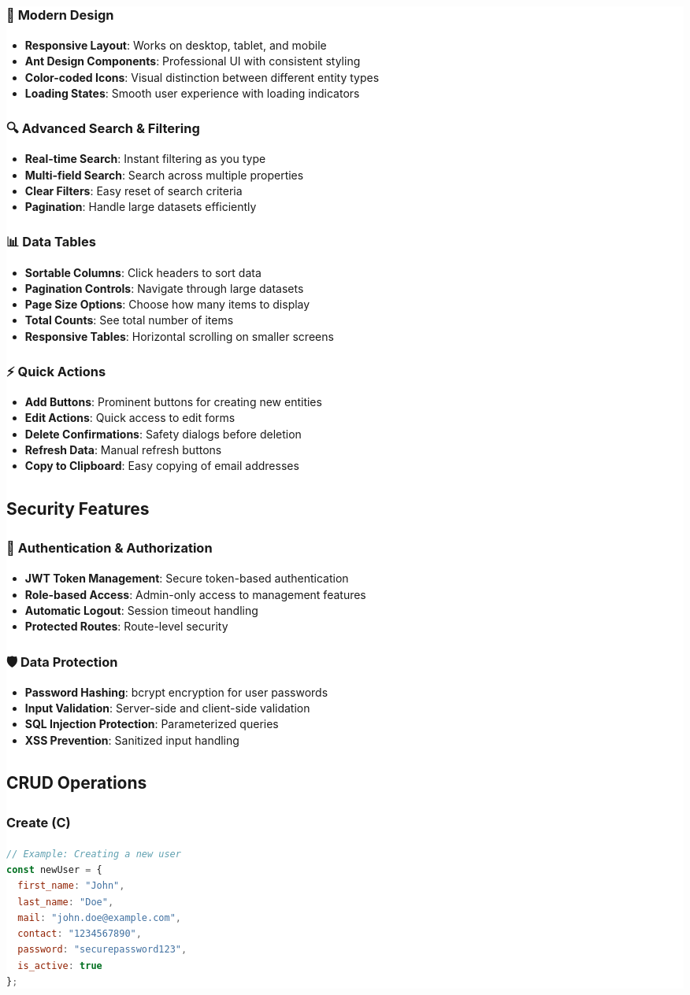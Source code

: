 ### 🎨 **Modern Design**
- **Responsive Layout**: Works on desktop, tablet, and mobile
- **Ant Design Components**: Professional UI with consistent styling
- **Color-coded Icons**: Visual distinction between different entity types
- **Loading States**: Smooth user experience with loading indicators

### 🔍 **Advanced Search & Filtering**
- **Real-time Search**: Instant filtering as you type
- **Multi-field Search**: Search across multiple properties
- **Clear Filters**: Easy reset of search criteria
- **Pagination**: Handle large datasets efficiently

### 📊 **Data Tables**
- **Sortable Columns**: Click headers to sort data
- **Pagination Controls**: Navigate through large datasets
- **Page Size Options**: Choose how many items to display
- **Total Counts**: See total number of items
- **Responsive Tables**: Horizontal scrolling on smaller screens

### ⚡ **Quick Actions**
- **Add Buttons**: Prominent buttons for creating new entities
- **Edit Actions**: Quick access to edit forms
- **Delete Confirmations**: Safety dialogs before deletion
- **Refresh Data**: Manual refresh buttons
- **Copy to Clipboard**: Easy copying of email addresses

## Security Features

### 🔐 **Authentication & Authorization**
- **JWT Token Management**: Secure token-based authentication
- **Role-based Access**: Admin-only access to management features
- **Automatic Logout**: Session timeout handling
- **Protected Routes**: Route-level security

### 🛡️ **Data Protection**
- **Password Hashing**: bcrypt encryption for user passwords
- **Input Validation**: Server-side and client-side validation
- **SQL Injection Protection**: Parameterized queries
- **XSS Prevention**: Sanitized input handling

## CRUD Operations

### Create (C)
```javascript
// Example: Creating a new user
const newUser = {
  first_name: "John",
  last_name: "Doe",
  mail: "john.doe@example.com",
  contact: "1234567890",
  password: "securepassword123",
  is_active: true
};
```
